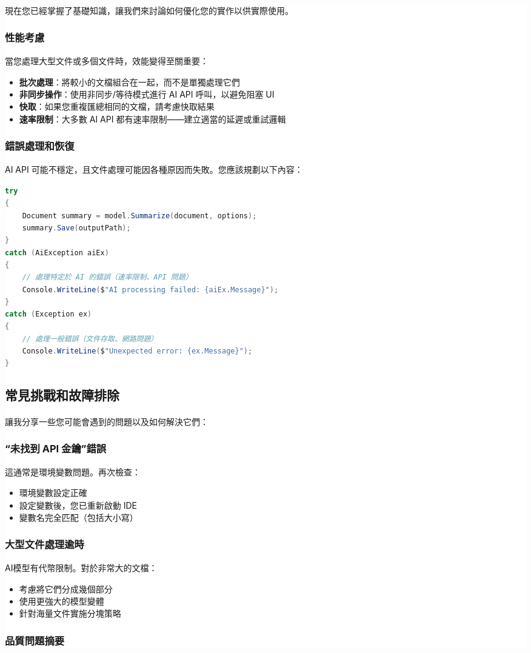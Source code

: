 現在您已經掌握了基礎知識，讓我們來討論如何優化您的實作以供實際使用。

### 性能考慮

當您處理大型文件或多個文件時，效能變得至關重要：

- **批次處理**：將較小的文檔組合在一起，而不是單獨處理它們
- **非同步操作**：使用非同步/等待模式進行 AI API 呼叫，以避免阻塞 UI
- **快取**：如果您重複匯總相同的文檔，請考慮快取結果
- **速率限制**：大多數 AI API 都有速率限制——建立適當的延遲或重試邏輯

### 錯誤處理和恢復

AI API 可能不穩定，且文件處理可能因各種原因而失敗。您應該規劃以下內容：

```csharp
try
{
    Document summary = model.Summarize(document, options);
    summary.Save(outputPath);
}
catch (AiException aiEx)
{
    // 處理特定於 AI 的錯誤（速率限制、API 問題）
    Console.WriteLine($"AI processing failed: {aiEx.Message}");
}
catch (Exception ex)
{
    // 處理一般錯誤（文件存取、網路問題）
    Console.WriteLine($"Unexpected error: {ex.Message}");
}
```

## 常見挑戰和故障排除

讓我分享一些您可能會遇到的問題以及如何解決它們：

### “未找到 API 金鑰”錯誤

這通常是環境變數問題。再次檢查：
- 環境變數設定正確
- 設定變數後，您已重新啟動 IDE
- 變數名完全匹配（包括大小寫）

### 大型文件處理逾時

AI模型有代幣限制。對於非常大的文檔：
- 考慮將它們分成幾個部分
- 使用更強大的模型變體
- 針對海量文件實施分塊策略

### 品質問題摘要
